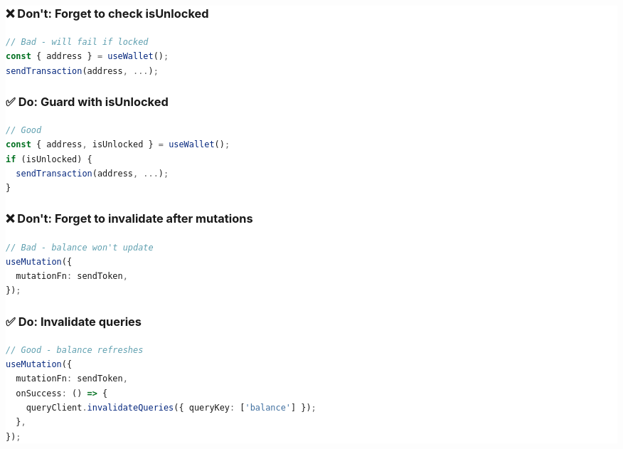 ### ❌ Don't: Forget to check isUnlocked
```typescript
// Bad - will fail if locked
const { address } = useWallet();
sendTransaction(address, ...);
```

### ✅ Do: Guard with isUnlocked
```typescript
// Good
const { address, isUnlocked } = useWallet();
if (isUnlocked) {
  sendTransaction(address, ...);
}
```

### ❌ Don't: Forget to invalidate after mutations
```typescript
// Bad - balance won't update
useMutation({
  mutationFn: sendToken,
});
```

### ✅ Do: Invalidate queries
```typescript
// Good - balance refreshes
useMutation({
  mutationFn: sendToken,
  onSuccess: () => {
    queryClient.invalidateQueries({ queryKey: ['balance'] });
  },
});
```
